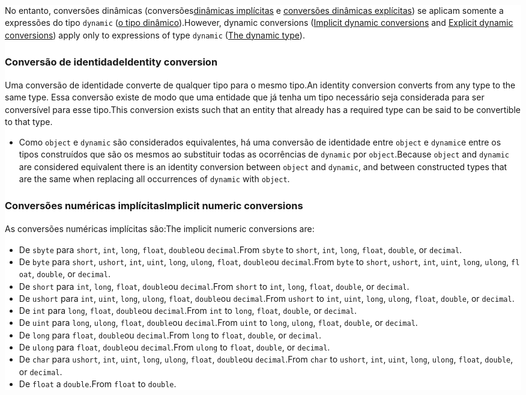 <span data-ttu-id="5b84e-128">No entanto, conversões dinâmicas (conversões[dinâmicas implícitas](conversions.md#implicit-dynamic-conversions) e [conversões dinâmicas explícitas](conversions.md#explicit-dynamic-conversions)) se aplicam somente a expressões do tipo `dynamic` ([o tipo dinâmico](types.md#the-dynamic-type)).</span><span class="sxs-lookup"><span data-stu-id="5b84e-128">However, dynamic conversions ([Implicit dynamic conversions](conversions.md#implicit-dynamic-conversions) and [Explicit dynamic conversions](conversions.md#explicit-dynamic-conversions)) apply only to expressions of type `dynamic` ([The dynamic type](types.md#the-dynamic-type)).</span></span>

### <a name="identity-conversion"></a><span data-ttu-id="5b84e-129">Conversão de identidade</span><span class="sxs-lookup"><span data-stu-id="5b84e-129">Identity conversion</span></span>

<span data-ttu-id="5b84e-130">Uma conversão de identidade converte de qualquer tipo para o mesmo tipo.</span><span class="sxs-lookup"><span data-stu-id="5b84e-130">An identity conversion converts from any type to the same type.</span></span> <span data-ttu-id="5b84e-131">Essa conversão existe de modo que uma entidade que já tenha um tipo necessário seja considerada para ser conversível para esse tipo.</span><span class="sxs-lookup"><span data-stu-id="5b84e-131">This conversion exists such that an entity that already has a required type can be said to be convertible to that type.</span></span>

*  <span data-ttu-id="5b84e-132">Como `object` e `dynamic` são considerados equivalentes, há uma conversão de identidade entre `object` e `dynamic`e entre os tipos construídos que são os mesmos ao substituir todas as ocorrências de `dynamic` por `object`.</span><span class="sxs-lookup"><span data-stu-id="5b84e-132">Because `object` and `dynamic` are considered equivalent there is an identity conversion between `object` and `dynamic`, and between constructed types that are the same when replacing all occurrences of `dynamic` with `object`.</span></span>

### <a name="implicit-numeric-conversions"></a><span data-ttu-id="5b84e-133">Conversões numéricas implícitas</span><span class="sxs-lookup"><span data-stu-id="5b84e-133">Implicit numeric conversions</span></span>

<span data-ttu-id="5b84e-134">As conversões numéricas implícitas são:</span><span class="sxs-lookup"><span data-stu-id="5b84e-134">The implicit numeric conversions are:</span></span>

*  <span data-ttu-id="5b84e-135">De `sbyte` para `short`, `int`, `long`, `float`, `double`ou `decimal`.</span><span class="sxs-lookup"><span data-stu-id="5b84e-135">From `sbyte` to `short`, `int`, `long`, `float`, `double`, or `decimal`.</span></span>
*  <span data-ttu-id="5b84e-136">De `byte` para `short`, `ushort`, `int`, `uint`, `long`, `ulong`, `float`, `double`ou `decimal`.</span><span class="sxs-lookup"><span data-stu-id="5b84e-136">From `byte` to `short`, `ushort`, `int`, `uint`, `long`, `ulong`, `float`, `double`, or `decimal`.</span></span>
*  <span data-ttu-id="5b84e-137">De `short` para `int`, `long`, `float`, `double`ou `decimal`.</span><span class="sxs-lookup"><span data-stu-id="5b84e-137">From `short` to `int`, `long`, `float`, `double`, or `decimal`.</span></span>
*  <span data-ttu-id="5b84e-138">De `ushort` para `int`, `uint`, `long`, `ulong`, `float`, `double`ou `decimal`.</span><span class="sxs-lookup"><span data-stu-id="5b84e-138">From `ushort` to `int`, `uint`, `long`, `ulong`, `float`, `double`, or `decimal`.</span></span>
*  <span data-ttu-id="5b84e-139">De `int` para `long`, `float`, `double`ou `decimal`.</span><span class="sxs-lookup"><span data-stu-id="5b84e-139">From `int` to `long`, `float`, `double`, or `decimal`.</span></span>
*  <span data-ttu-id="5b84e-140">De `uint` para `long`, `ulong`, `float`, `double`ou `decimal`.</span><span class="sxs-lookup"><span data-stu-id="5b84e-140">From `uint` to `long`, `ulong`, `float`, `double`, or `decimal`.</span></span>
*  <span data-ttu-id="5b84e-141">De `long` para `float`, `double`ou `decimal`.</span><span class="sxs-lookup"><span data-stu-id="5b84e-141">From `long` to `float`, `double`, or `decimal`.</span></span>
*  <span data-ttu-id="5b84e-142">De `ulong` para `float`, `double`ou `decimal`.</span><span class="sxs-lookup"><span data-stu-id="5b84e-142">From `ulong` to `float`, `double`, or `decimal`.</span></span>
*  <span data-ttu-id="5b84e-143">De `char` para `ushort`, `int`, `uint`, `long`, `ulong`, `float`, `double`ou `decimal`.</span><span class="sxs-lookup"><span data-stu-id="5b84e-143">From `char` to `ushort`, `int`, `uint`, `long`, `ulong`, `float`, `double`, or `decimal`.</span></span>
*  <span data-ttu-id="5b84e-144">De `float` a `double`.</span><span class="sxs-lookup"><span data-stu-id="5b84e-144">From `float` to `double`.</span></span>